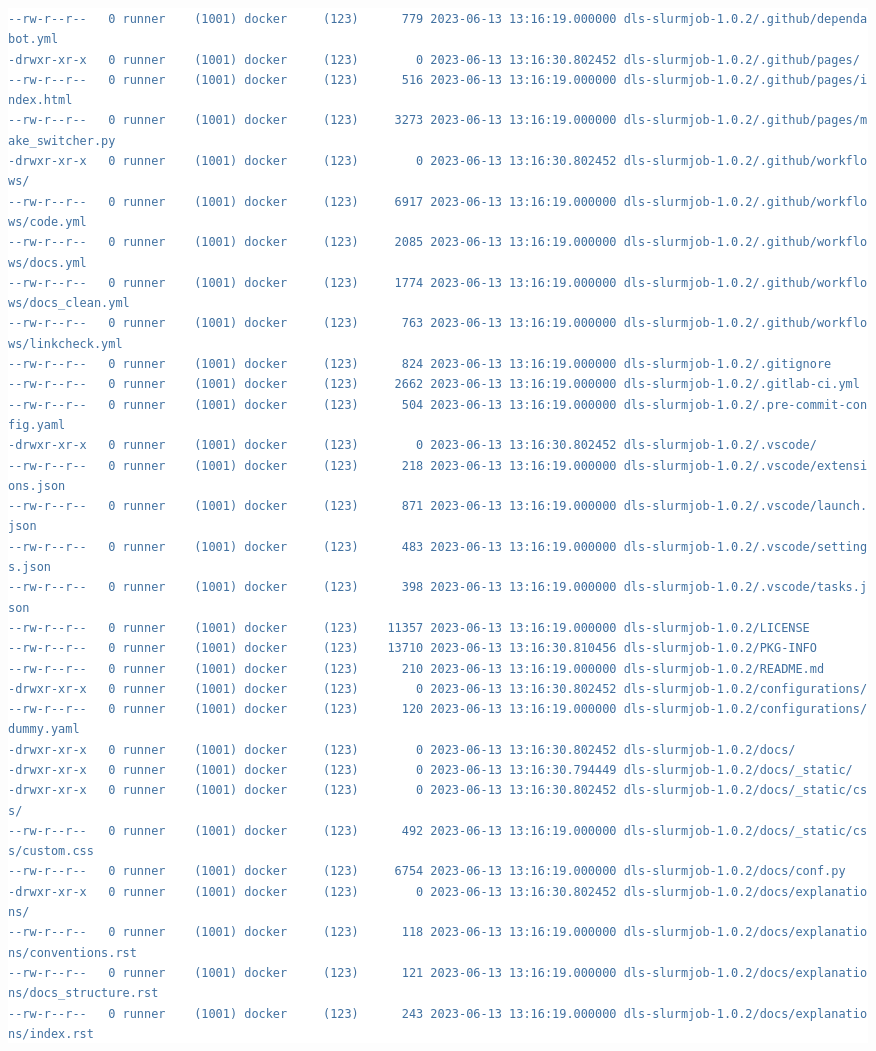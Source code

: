 ```diff
--rw-r--r--   0 runner    (1001) docker     (123)      779 2023-06-13 13:16:19.000000 dls-slurmjob-1.0.2/.github/dependabot.yml
-drwxr-xr-x   0 runner    (1001) docker     (123)        0 2023-06-13 13:16:30.802452 dls-slurmjob-1.0.2/.github/pages/
--rw-r--r--   0 runner    (1001) docker     (123)      516 2023-06-13 13:16:19.000000 dls-slurmjob-1.0.2/.github/pages/index.html
--rw-r--r--   0 runner    (1001) docker     (123)     3273 2023-06-13 13:16:19.000000 dls-slurmjob-1.0.2/.github/pages/make_switcher.py
-drwxr-xr-x   0 runner    (1001) docker     (123)        0 2023-06-13 13:16:30.802452 dls-slurmjob-1.0.2/.github/workflows/
--rw-r--r--   0 runner    (1001) docker     (123)     6917 2023-06-13 13:16:19.000000 dls-slurmjob-1.0.2/.github/workflows/code.yml
--rw-r--r--   0 runner    (1001) docker     (123)     2085 2023-06-13 13:16:19.000000 dls-slurmjob-1.0.2/.github/workflows/docs.yml
--rw-r--r--   0 runner    (1001) docker     (123)     1774 2023-06-13 13:16:19.000000 dls-slurmjob-1.0.2/.github/workflows/docs_clean.yml
--rw-r--r--   0 runner    (1001) docker     (123)      763 2023-06-13 13:16:19.000000 dls-slurmjob-1.0.2/.github/workflows/linkcheck.yml
--rw-r--r--   0 runner    (1001) docker     (123)      824 2023-06-13 13:16:19.000000 dls-slurmjob-1.0.2/.gitignore
--rw-r--r--   0 runner    (1001) docker     (123)     2662 2023-06-13 13:16:19.000000 dls-slurmjob-1.0.2/.gitlab-ci.yml
--rw-r--r--   0 runner    (1001) docker     (123)      504 2023-06-13 13:16:19.000000 dls-slurmjob-1.0.2/.pre-commit-config.yaml
-drwxr-xr-x   0 runner    (1001) docker     (123)        0 2023-06-13 13:16:30.802452 dls-slurmjob-1.0.2/.vscode/
--rw-r--r--   0 runner    (1001) docker     (123)      218 2023-06-13 13:16:19.000000 dls-slurmjob-1.0.2/.vscode/extensions.json
--rw-r--r--   0 runner    (1001) docker     (123)      871 2023-06-13 13:16:19.000000 dls-slurmjob-1.0.2/.vscode/launch.json
--rw-r--r--   0 runner    (1001) docker     (123)      483 2023-06-13 13:16:19.000000 dls-slurmjob-1.0.2/.vscode/settings.json
--rw-r--r--   0 runner    (1001) docker     (123)      398 2023-06-13 13:16:19.000000 dls-slurmjob-1.0.2/.vscode/tasks.json
--rw-r--r--   0 runner    (1001) docker     (123)    11357 2023-06-13 13:16:19.000000 dls-slurmjob-1.0.2/LICENSE
--rw-r--r--   0 runner    (1001) docker     (123)    13710 2023-06-13 13:16:30.810456 dls-slurmjob-1.0.2/PKG-INFO
--rw-r--r--   0 runner    (1001) docker     (123)      210 2023-06-13 13:16:19.000000 dls-slurmjob-1.0.2/README.md
-drwxr-xr-x   0 runner    (1001) docker     (123)        0 2023-06-13 13:16:30.802452 dls-slurmjob-1.0.2/configurations/
--rw-r--r--   0 runner    (1001) docker     (123)      120 2023-06-13 13:16:19.000000 dls-slurmjob-1.0.2/configurations/dummy.yaml
-drwxr-xr-x   0 runner    (1001) docker     (123)        0 2023-06-13 13:16:30.802452 dls-slurmjob-1.0.2/docs/
-drwxr-xr-x   0 runner    (1001) docker     (123)        0 2023-06-13 13:16:30.794449 dls-slurmjob-1.0.2/docs/_static/
-drwxr-xr-x   0 runner    (1001) docker     (123)        0 2023-06-13 13:16:30.802452 dls-slurmjob-1.0.2/docs/_static/css/
--rw-r--r--   0 runner    (1001) docker     (123)      492 2023-06-13 13:16:19.000000 dls-slurmjob-1.0.2/docs/_static/css/custom.css
--rw-r--r--   0 runner    (1001) docker     (123)     6754 2023-06-13 13:16:19.000000 dls-slurmjob-1.0.2/docs/conf.py
-drwxr-xr-x   0 runner    (1001) docker     (123)        0 2023-06-13 13:16:30.802452 dls-slurmjob-1.0.2/docs/explanations/
--rw-r--r--   0 runner    (1001) docker     (123)      118 2023-06-13 13:16:19.000000 dls-slurmjob-1.0.2/docs/explanations/conventions.rst
--rw-r--r--   0 runner    (1001) docker     (123)      121 2023-06-13 13:16:19.000000 dls-slurmjob-1.0.2/docs/explanations/docs_structure.rst
--rw-r--r--   0 runner    (1001) docker     (123)      243 2023-06-13 13:16:19.000000 dls-slurmjob-1.0.2/docs/explanations/index.rst
```